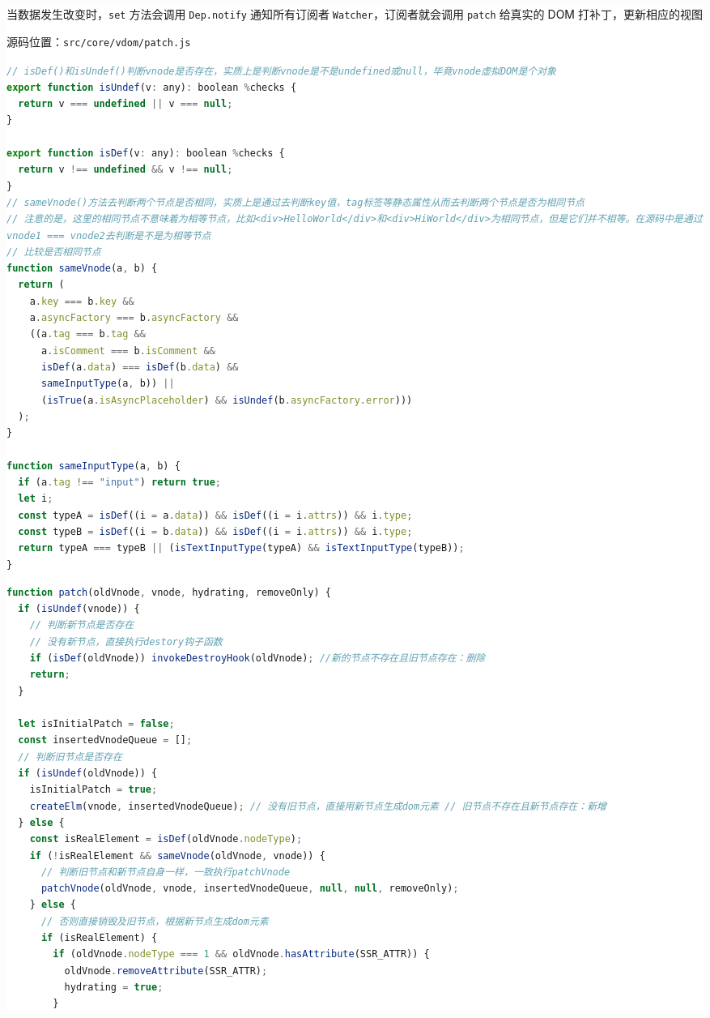 当数据发生改变时，`set` 方法会调用 `Dep.notify` 通知所有订阅者 `Watcher`，订阅者就会调用 `patch` 给真实的 DOM 打补丁，更新相应的视图

源码位置：`src/core/vdom/patch.js`

```js
// isDef()和isUndef()判断vnode是否存在，实质上是判断vnode是不是undefined或null，毕竟vnode虚拟DOM是个对象
export function isUndef(v: any): boolean %checks {
  return v === undefined || v === null;
}

export function isDef(v: any): boolean %checks {
  return v !== undefined && v !== null;
}
// sameVnode()方法去判断两个节点是否相同，实质上是通过去判断key值，tag标签等静态属性从而去判断两个节点是否为相同节点
// 注意的是，这里的相同节点不意味着为相等节点，比如<div>HelloWorld</div>和<div>HiWorld</div>为相同节点，但是它们并不相等。在源码中是通过vnode1 === vnode2去判断是不是为相等节点
// 比较是否相同节点
function sameVnode(a, b) {
  return (
    a.key === b.key &&
    a.asyncFactory === b.asyncFactory &&
    ((a.tag === b.tag &&
      a.isComment === b.isComment &&
      isDef(a.data) === isDef(b.data) &&
      sameInputType(a, b)) ||
      (isTrue(a.isAsyncPlaceholder) && isUndef(b.asyncFactory.error)))
  );
}

function sameInputType(a, b) {
  if (a.tag !== "input") return true;
  let i;
  const typeA = isDef((i = a.data)) && isDef((i = i.attrs)) && i.type;
  const typeB = isDef((i = b.data)) && isDef((i = i.attrs)) && i.type;
  return typeA === typeB || (isTextInputType(typeA) && isTextInputType(typeB));
}
```

```js
function patch(oldVnode, vnode, hydrating, removeOnly) {
  if (isUndef(vnode)) {
    // 判断新节点是否存在
    // 没有新节点，直接执行destory钩子函数
    if (isDef(oldVnode)) invokeDestroyHook(oldVnode); //新的节点不存在且旧节点存在：删除
    return;
  }

  let isInitialPatch = false;
  const insertedVnodeQueue = [];
  // 判断旧节点是否存在
  if (isUndef(oldVnode)) {
    isInitialPatch = true;
    createElm(vnode, insertedVnodeQueue); // 没有旧节点，直接用新节点生成dom元素 // 旧节点不存在且新节点存在：新增
  } else {
    const isRealElement = isDef(oldVnode.nodeType);
    if (!isRealElement && sameVnode(oldVnode, vnode)) {
      // 判断旧节点和新节点自身一样，一致执行patchVnode
      patchVnode(oldVnode, vnode, insertedVnodeQueue, null, null, removeOnly);
    } else {
      // 否则直接销毁及旧节点，根据新节点生成dom元素
      if (isRealElement) {
        if (oldVnode.nodeType === 1 && oldVnode.hasAttribute(SSR_ATTR)) {
          oldVnode.removeAttribute(SSR_ATTR);
          hydrating = true;
        }
```